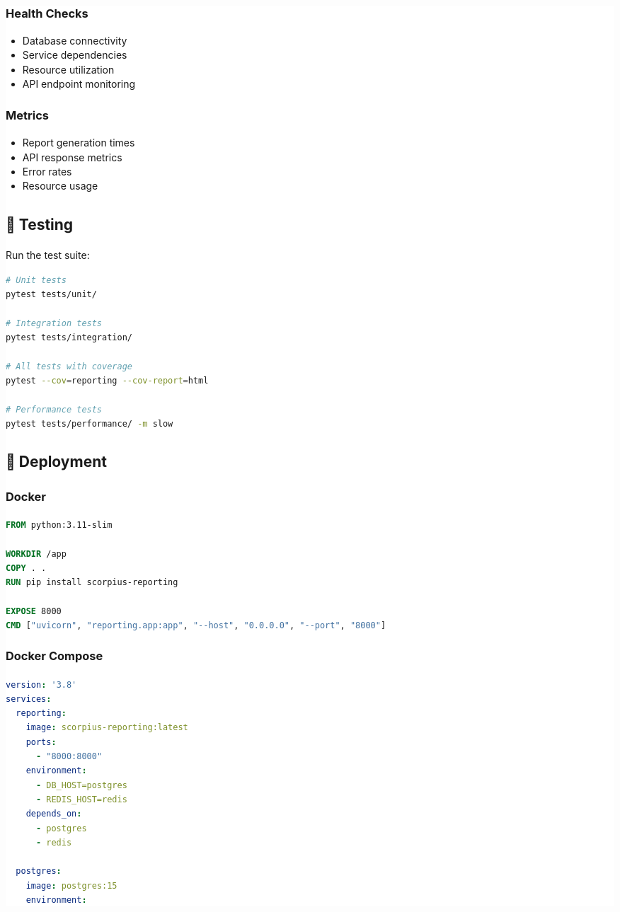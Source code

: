 ### Health Checks
- Database connectivity
- Service dependencies
- Resource utilization
- API endpoint monitoring

### Metrics
- Report generation times
- API response metrics
- Error rates
- Resource usage

## 🧪 Testing

Run the test suite:

```bash
# Unit tests
pytest tests/unit/

# Integration tests
pytest tests/integration/

# All tests with coverage
pytest --cov=reporting --cov-report=html

# Performance tests
pytest tests/performance/ -m slow
```

## 🚀 Deployment

### Docker

```dockerfile
FROM python:3.11-slim

WORKDIR /app
COPY . .
RUN pip install scorpius-reporting

EXPOSE 8000
CMD ["uvicorn", "reporting.app:app", "--host", "0.0.0.0", "--port", "8000"]
```

### Docker Compose

```yaml
version: '3.8'
services:
  reporting:
    image: scorpius-reporting:latest
    ports:
      - "8000:8000"
    environment:
      - DB_HOST=postgres
      - REDIS_HOST=redis
    depends_on:
      - postgres
      - redis
  
  postgres:
    image: postgres:15
    environment:
```
